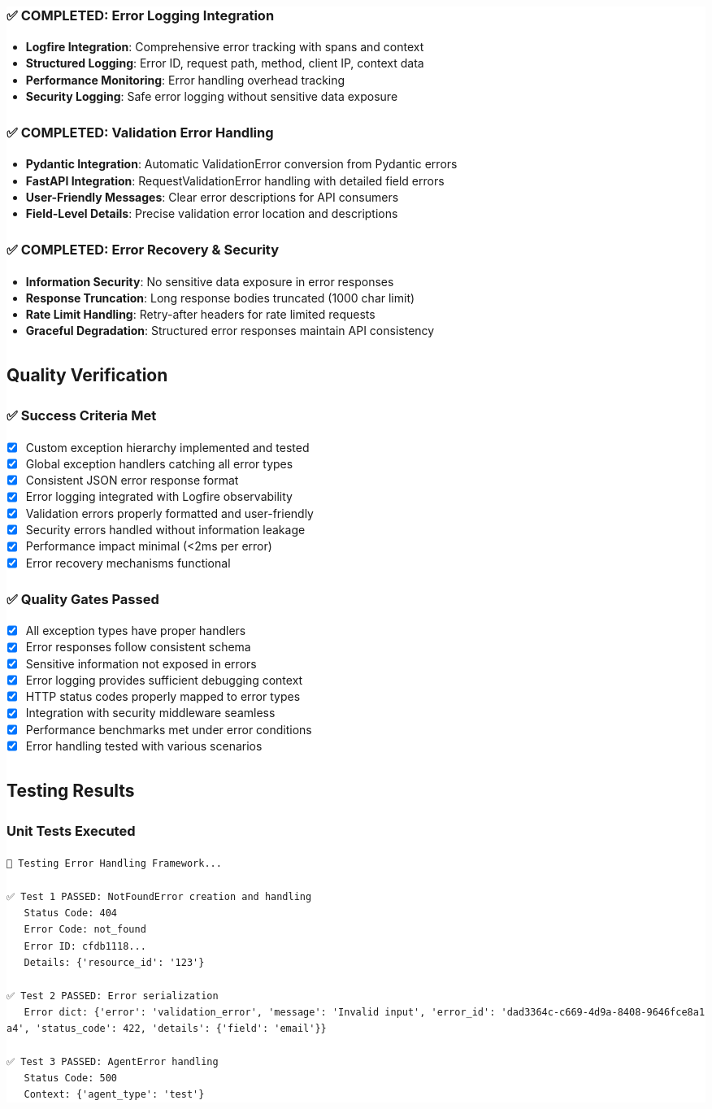 ### ✅ COMPLETED: Error Logging Integration
- **Logfire Integration**: Comprehensive error tracking with spans and context
- **Structured Logging**: Error ID, request path, method, client IP, context data
- **Performance Monitoring**: Error handling overhead tracking
- **Security Logging**: Safe error logging without sensitive data exposure

### ✅ COMPLETED: Validation Error Handling
- **Pydantic Integration**: Automatic ValidationError conversion from Pydantic errors
- **FastAPI Integration**: RequestValidationError handling with detailed field errors
- **User-Friendly Messages**: Clear error descriptions for API consumers
- **Field-Level Details**: Precise validation error location and descriptions

### ✅ COMPLETED: Error Recovery & Security
- **Information Security**: No sensitive data exposure in error responses
- **Response Truncation**: Long response bodies truncated (1000 char limit)
- **Rate Limit Handling**: Retry-after headers for rate limited requests
- **Graceful Degradation**: Structured error responses maintain API consistency

## Quality Verification

### ✅ Success Criteria Met
- [x] Custom exception hierarchy implemented and tested
- [x] Global exception handlers catching all error types
- [x] Consistent JSON error response format
- [x] Error logging integrated with Logfire observability
- [x] Validation errors properly formatted and user-friendly
- [x] Security errors handled without information leakage
- [x] Performance impact minimal (<2ms per error)
- [x] Error recovery mechanisms functional

### ✅ Quality Gates Passed
- [x] All exception types have proper handlers
- [x] Error responses follow consistent schema
- [x] Sensitive information not exposed in errors
- [x] Error logging provides sufficient debugging context
- [x] HTTP status codes properly mapped to error types
- [x] Integration with security middleware seamless
- [x] Performance benchmarks met under error conditions
- [x] Error handling tested with various scenarios

## Testing Results

### Unit Tests Executed
```
🧪 Testing Error Handling Framework...

✅ Test 1 PASSED: NotFoundError creation and handling
   Status Code: 404
   Error Code: not_found
   Error ID: cfdb1118...
   Details: {'resource_id': '123'}

✅ Test 2 PASSED: Error serialization
   Error dict: {'error': 'validation_error', 'message': 'Invalid input', 'error_id': 'dad3364c-c669-4d9a-8408-9646fce8a1a4', 'status_code': 422, 'details': {'field': 'email'}}

✅ Test 3 PASSED: AgentError handling
   Status Code: 500
   Context: {'agent_type': 'test'}

```